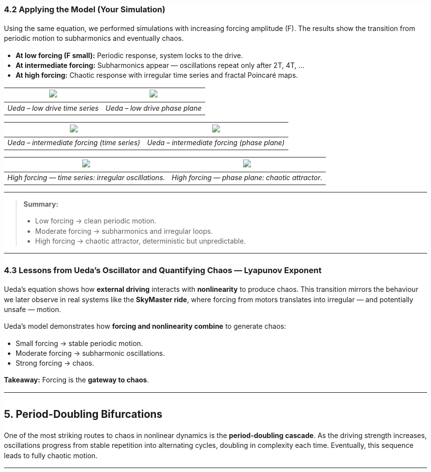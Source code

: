 
### 4.2 Applying the Model (Your Simulation)

Using the same equation, we performed simulations with increasing forcing amplitude \(F\).
The results show the transition from periodic motion to subharmonics and eventually chaos.

- **At low forcing (F small):** Periodic response, system locks to the drive.
- **At intermediate forcing:** Subharmonics appear — oscillations repeat only after 2T, 4T, …
- **At high forcing:** Chaotic response with irregular time series and fractal Poincaré maps.

| <img src="{{ site.baseurl }}/images/ueda1a.png" width="80%"> | <img src="{{ site.baseurl }}/images/ueda1b.png" width="80%"> |
|-------------------------|-------------------------|
| *Ueda – low drive time series* | *Ueda – low drive phase plane* |

| <img src="{{ site.baseurl }}/images/ueda2a.png" width="80%"> | <img src="{{ site.baseurl }}/images/ueda2b.png" width="80%"> |
|-------------------------|-------------------------|
| *Ueda – intermediate forcing (time series)* | *Ueda – intermediate forcing (phase plane)* |

| <img src="{{ site.baseurl }}/images/ueda3a.png" width="80%"> | <img src="{{ site.baseurl }}/images/ueda3b.png" width="80%"> |
|-------------------------|-------------------------|
| *High forcing — time series: irregular oscillations.* | *High forcing — phase plane: chaotic attractor.* |

---

> **Summary:**
> - Low forcing → clean periodic motion.
> - Moderate forcing → subharmonics and irregular loops.
> - High forcing → chaotic attractor, deterministic but unpredictable.

---

### 4.3 Lessons from Ueda’s Oscillator and Quantifying Chaos — Lyapunov Exponent

Ueda’s equation shows how **external driving** interacts with **nonlinearity** to produce chaos.
This transition mirrors the behaviour we later observe in real systems like the **SkyMaster ride**, where forcing from motors translates into irregular — and potentially unsafe — motion.

Ueda’s model demonstrates how **forcing and nonlinearity combine** to generate chaos:
- Small forcing → stable periodic motion.
- Moderate forcing → subharmonic oscillations.
- Strong forcing → chaos.

**Takeaway:** Forcing is the **gateway to chaos**.

---

## 5. Period-Doubling Bifurcations

One of the most striking routes to chaos in nonlinear dynamics is the **period-doubling cascade**.
As the driving strength increases, oscillations progress from stable repetition into alternating cycles, doubling in complexity each time.
Eventually, this sequence leads to fully chaotic motion.

---